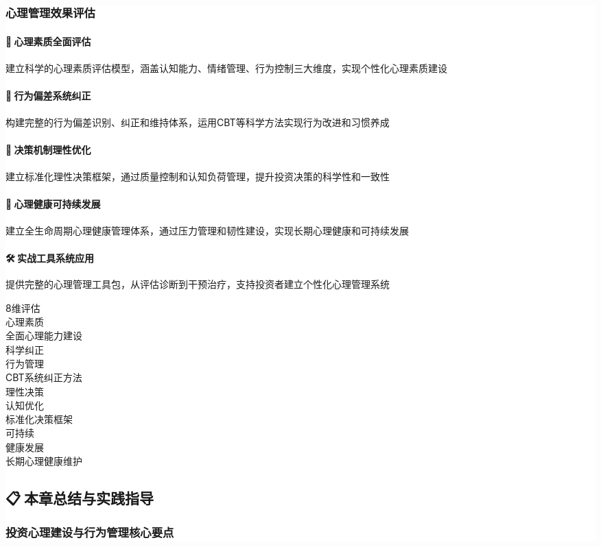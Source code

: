 ### 心理管理效果评估

<div class="key-points">
<div class="key-point">
<h4>🧠 心理素质全面评估</h4>
<p>建立科学的心理素质评估模型，涵盖认知能力、情绪管理、行为控制三大维度，实现个性化心理素质建设</p>
</div>
<div class="key-point">
<h4>🔄 行为偏差系统纠正</h4>
<p>构建完整的行为偏差识别、纠正和维持体系，运用CBT等科学方法实现行为改进和习惯养成</p>
</div>
<div class="key-point">
<h4>🎯 决策机制理性优化</h4>
<p>建立标准化理性决策框架，通过质量控制和认知负荷管理，提升投资决策的科学性和一致性</p>
</div>
<div class="key-point">
<h4>💪 心理健康可持续发展</h4>
<p>建立全生命周期心理健康管理体系，通过压力管理和韧性建设，实现长期心理健康和可持续发展</p>
</div>
<div class="key-point">
<h4>🛠️ 实战工具系统应用</h4>
<p>提供完整的心理管理工具包，从评估诊断到干预治疗，支持投资者建立个性化心理管理系统</p>
</div>
</div>

<div class="metrics-grid">
<div class="metric-card">
<div class="metric-value">8维评估</div>
<div class="metric-label">心理素质</div>
<div class="metric-description">全面心理能力建设</div>
</div>
<div class="metric-card">
<div class="metric-value">科学纠正</div>
<div class="metric-label">行为管理</div>
<div class="metric-description">CBT系统纠正方法</div>
</div>
<div class="metric-card">
<div class="metric-value">理性决策</div>
<div class="metric-label">认知优化</div>
<div class="metric-description">标准化决策框架</div>
</div>
<div class="metric-card">
<div class="metric-value">可持续</div>
<div class="metric-label">健康发展</div>
<div class="metric-description">长期心理健康维护</div>
</div>
</div>

## 📋 本章总结与实践指导

### 投资心理建设与行为管理核心要点
